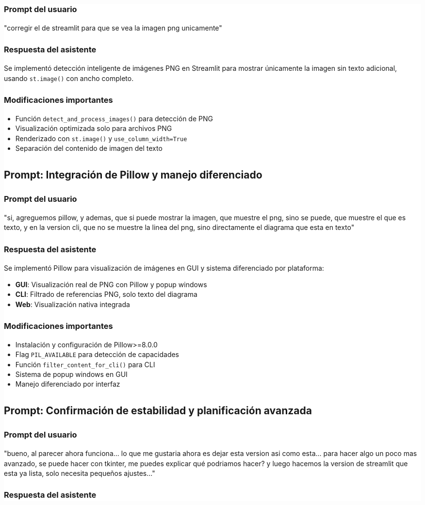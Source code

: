 ### Prompt del usuario

"corregir el de streamlit para que se vea la imagen png unicamente"

### Respuesta del asistente

Se implementó detección inteligente de imágenes PNG en Streamlit para mostrar únicamente la imagen sin texto adicional, usando `st.image()` con ancho completo.

### Modificaciones importantes

- Función `detect_and_process_images()` para detección de PNG
- Visualización optimizada solo para archivos PNG
- Renderizado con `st.image()` y `use_column_width=True`
- Separación del contenido de imagen del texto

## Prompt: Integración de Pillow y manejo diferenciado

### Prompt del usuario

"si, agreguemos pillow, y ademas, que si puede mostrar la imagen, que muestre el png, sino se puede, que muestre el que es texto, y en la version cli, que no se muestre la linea del png, sino directamente el diagrama que esta en texto"

### Respuesta del asistente

Se implementó Pillow para visualización de imágenes en GUI y sistema diferenciado por plataforma:

- **GUI**: Visualización real de PNG con Pillow y popup windows
- **CLI**: Filtrado de referencias PNG, solo texto del diagrama
- **Web**: Visualización nativa integrada

### Modificaciones importantes

- Instalación y configuración de Pillow>=8.0.0
- Flag `PIL_AVAILABLE` para detección de capacidades
- Función `filter_content_for_cli()` para CLI
- Sistema de popup windows en GUI
- Manejo diferenciado por interfaz

## Prompt: Confirmación de estabilidad y planificación avanzada

### Prompt del usuario

"bueno, al parecer ahora funciona... lo que me gustaria ahora es dejar esta version asi como esta... para hacer algo un poco mas avanzado, se puede hacer con tkinter, me puedes explicar qué podriamos hacer? y luego hacemos la version de streamlit que esta ya lista, solo necesita pequeños ajustes..."

### Respuesta del asistente
